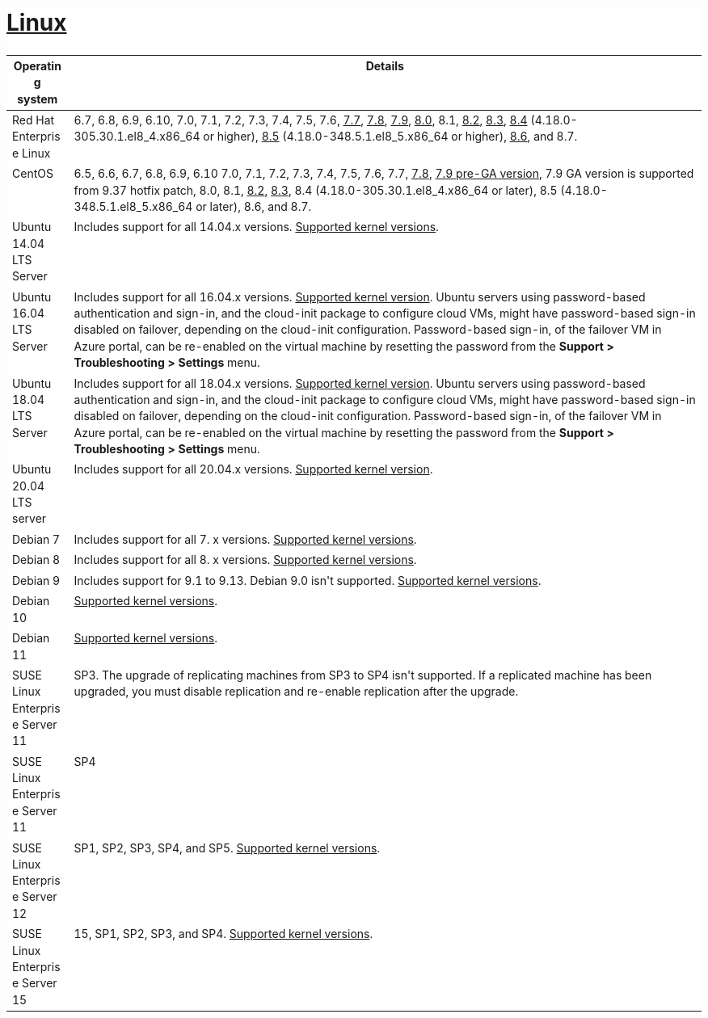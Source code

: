 # [Linux](#tab/linux)

| Operating system    | Details   |
|---------------------|-----------|
|Red Hat Enterprise Linux | 6.7, 6.8, 6.9, 6.10, 7.0, 7.1, 7.2, 7.3, 7.4, 7.5, 7.6, [7.7](https://support.microsoft.com/topic/update-rollup-41-for-azure-site-recovery-267eebca-ab08-c5ee-5b04-b3be62426191), [7.8](https://support.microsoft.com/topic/update-rollup-46-for-azure-site-recovery-0e938469-3de5-9ed4-d1bf-91fd24e711de), [7.9](https://support.microsoft.com/topic/update-rollup-49-for-azure-site-recovery-e455bd62-ed02-038d-87b4-a257fb4cdbe6), [8.0](https://support.microsoft.com/topic/update-rollup-42-for-azure-site-recovery-88be2b2d-fb52-3a36-4af2-785bbd847074), 8.1, [8.2](https://support.microsoft.com/topic/update-rollup-47-for-azure-site-recovery-8ceb92e2-27c2-8f20-e229-52bdbaa27963), [8.3](https://support.microsoft.com/topic/update-rollup-52-for-azure-site-recovery-c98af2b9-74af-8796-3184-d1d292bf3344), [8.4](https://support.microsoft.com/topic/update-rollup-60-for-azure-site-recovery-kb5011122-883a93a7-57df-4b26-a1c4-847efb34a9e8) (4.18.0-305.30.1.el8_4.x86_64 or higher), [8.5](https://support.microsoft.com/topic/update-rollup-60-for-azure-site-recovery-kb5011122-883a93a7-57df-4b26-a1c4-847efb34a9e8) (4.18.0-348.5.1.el8_5.x86_64 or higher), [8.6](https://support.microsoft.com/topic/update-rollup-62-for-azure-site-recovery-e7aff36f-b6ad-4705-901c-f662c00c402b), and 8.7.|
|CentOS | 6.5, 6.6, 6.7, 6.8, 6.9, 6.10 7.0, 7.1, 7.2, 7.3, 7.4, 7.5, 7.6, 7.7, [7.8](https://support.microsoft.com/topic/update-rollup-46-for-azure-site-recovery-0e938469-3de5-9ed4-d1bf-91fd24e711de), [7.9 pre-GA version](https://support.microsoft.com/topic/update-rollup-49-for-azure-site-recovery-e455bd62-ed02-038d-87b4-a257fb4cdbe6), 7.9 GA version is supported from 9.37 hotfix patch, 8.0, 8.1, [8.2](https://support.microsoft.com/topic/update-rollup-47-for-azure-site-recovery-8ceb92e2-27c2-8f20-e229-52bdbaa27963), [8.3](https://support.microsoft.com/topic/update-rollup-52-for-azure-site-recovery-c98af2b9-74af-8796-3184-d1d292bf3344), 8.4 (4.18.0-305.30.1.el8_4.x86_64 or later), 8.5 (4.18.0-348.5.1.el8_5.x86_64 or later), 8.6, and 8.7.|
|Ubuntu 14.04 LTS Server |Includes support for all 14.04.x versions. [Supported kernel versions](/azure/site-recovery/azure-to-azure-support-matrix#supported-ubuntu-kernel-versions-for-azure-virtual-machines).|
|Ubuntu 16.04 LTS Server | Includes support for all 16.04.x versions. [Supported kernel version](/azure/site-recovery/azure-to-azure-support-matrix#supported-ubuntu-kernel-versions-for-azure-virtual-machines). Ubuntu servers using password-based authentication and sign-in, and the cloud-init package to configure cloud VMs, might have password-based sign-in disabled on failover, depending on the cloud-init configuration. Password-based sign-in, of the failover VM in Azure portal, can be re-enabled on the virtual machine by resetting the password from the **Support > Troubleshooting > Settings** menu.|
|Ubuntu 18.04 LTS Server | Includes support for all 18.04.x versions. [Supported kernel version](/azure/site-recovery/azure-to-azure-support-matrix#supported-ubuntu-kernel-versions-for-azure-virtual-machines). Ubuntu servers using password-based authentication and sign-in, and the cloud-init package to configure cloud VMs, might have password-based sign-in disabled on failover, depending on the cloud-init configuration. Password-based sign-in, of the failover VM in Azure portal, can be re-enabled on the virtual machine by resetting the password from the **Support > Troubleshooting > Settings** menu.|
|Ubuntu 20.04 LTS server | Includes support for all 20.04.x versions. [Supported kernel version](/azure/site-recovery/azure-to-azure-support-matrix#supported-ubuntu-kernel-versions-for-azure-virtual-machines).|
|Debian 7 | Includes support for all 7. x versions. [Supported kernel versions](/azure/site-recovery/azure-to-azure-support-matrix#supported-debian-kernel-versions-for-azure-virtual-machines).|
|Debian 8 | Includes support for all 8. x versions. [Supported kernel versions](/azure/site-recovery/azure-to-azure-support-matrix#supported-debian-kernel-versions-for-azure-virtual-machines).|
|Debian 9 | Includes support for 9.1 to 9.13. Debian 9.0 isn't supported. [Supported kernel versions](/azure/site-recovery/azure-to-azure-support-matrix#supported-debian-kernel-versions-for-azure-virtual-machines).|
|Debian 10 | [Supported kernel versions](/azure/site-recovery/azure-to-azure-support-matrix#supported-debian-kernel-versions-for-azure-virtual-machines).|
|Debian 11 | [Supported kernel versions](/azure/site-recovery/azure-to-azure-support-matrix#supported-debian-kernel-versions-for-azure-virtual-machines).|
|SUSE Linux Enterprise Server 11 | SP3. The upgrade of replicating machines from SP3 to SP4 isn't supported. If a replicated machine has been upgraded, you must disable replication and re-enable replication after the upgrade.|
|SUSE Linux Enterprise Server 11 | SP4 |
|SUSE Linux Enterprise Server 12 | SP1, SP2, SP3, SP4, and SP5. [Supported kernel versions](/azure/site-recovery/azure-to-azure-support-matrix#supported-suse-linux-enterprise-server-12-kernel-versions-for-azure-virtual-machines).|
|SUSE Linux Enterprise Server 15 | 15, SP1, SP2, SP3, and SP4. [Supported kernel versions](/azure/site-recovery/azure-to-azure-support-matrix#supported-suse-linux-enterprise-server-15-kernel-versions-for-azure-virtual-machines).|